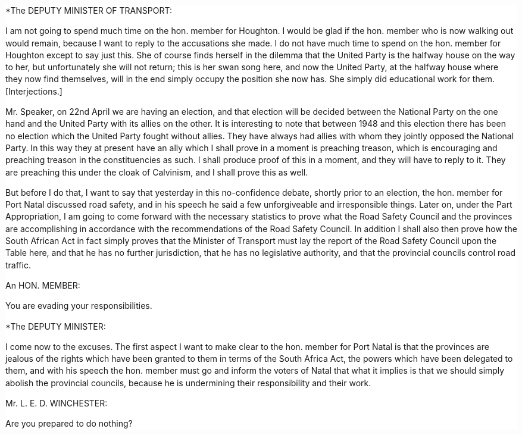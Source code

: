 </speech>

<speech by="#deputy_minister_of_transport">

<from>*The <person refersTo="hansard_za">DEPUTY MINISTER OF TRANSPORT</person>:</from>

<p>I am not going to spend much time on the hon. member for Houghton. I would be glad if the hon. member who is now walking out would remain, because I want to reply to the accusations she made. I do not have much time to spend on the hon. member for Houghton except to say just this. She of course finds herself in the dilemma that the United Party is the halfway house on the way to her, but unfortunately she will not return; this is her swan song here, and now the United Party, at the halfway house where they now find themselves, will in the end simply occupy the position she now has. She simply did educational work for them. [Interjections.]</p>

<p>Mr. Speaker, on 22nd April we are having an election, and that election will be decided between the National Party on the one hand and the United Party with its allies on the other. It is interesting to note that between 1948 and this election there has been no election which the United Party fought without allies. They have always had allies with whom they jointly opposed the National Party. In this way they at present have an ally which I shall prove in a moment is preaching treason, which is encouraging and preaching treason in the constituencies as such. I shall produce proof of this in a moment, and they will have to reply to it. They are preaching this under the cloak of Calvinism, and I shall prove this as well.</p>

<p>But before I do that, I want to say that yesterday in this no-confidence debate, shortly prior to an election, the hon. member for Port Natal discussed road safety, and in his speech he said a few unforgiveable and irresponsible things. Later on, under the Part Appropriation, I am going to come forward with the necessary statistics to prove what the Road Safety Council and the provinces are accomplishing in accordance with the recommendations of the Road Safety Council. In addition I shall also then prove how the South African Act in fact simply proves that the Minister of Transport must lay the report of the Road Safety Council upon the Table here, and that he has no further jurisdiction, that he has no legislative authority, and that the provincial councils control road traffic.</p>

</speech>

<speech by="#member">

<from>An <person refersTo="hansard_za">HON. MEMBER</person>:</from>

<p>You are evading your responsibilities.</p>

</speech>

<speech by="#deputy_minister">

<from>*The <person refersTo="hansard_za">DEPUTY MINISTER</person>:</from>

<p>I come now to the excuses. The first aspect I want to make clear to the hon. member for Port Natal is that the provinces are jealous of the rights which have been granted to them in terms of the South Africa Act, the powers which have been delegated to them, and with his speech the hon. member must go and inform the voters of Natal that what it implies is that we should simply abolish the provincial councils, because he is undermining their responsibility and their work.</p>

</speech>

<speech by="#winchester">

<from>Mr. <person refersTo="hansard_za">L. E. D. WINCHESTER</person>:</from>

<p>Are you prepared to do nothing?</p>
